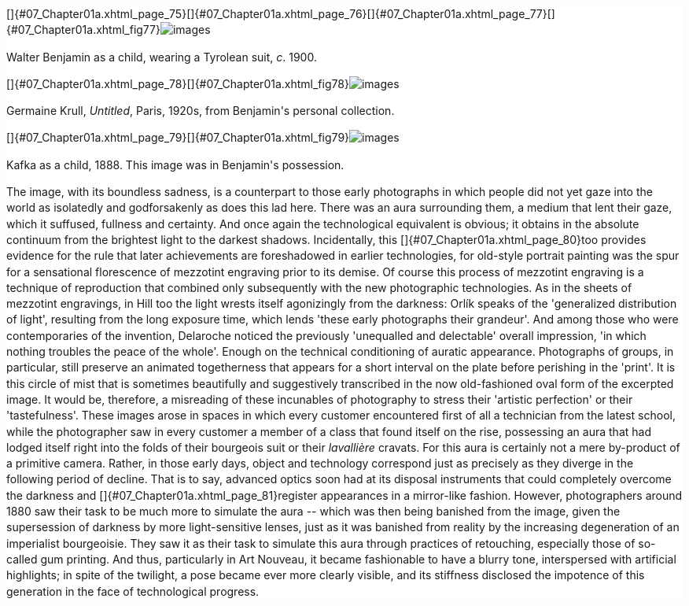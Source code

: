 []{#07_Chapter01a.xhtml_page_75}[]{#07_Chapter01a.xhtml_page_76}[]{#07_Chapter01a.xhtml_page_77}[]{#07_Chapter01a.xhtml_fig77}![images](images/f0077-01.png)

Walter Benjamin as a child, wearing a Tyrolean suit, *c*. 1900.

[]{#07_Chapter01a.xhtml_page_78}[]{#07_Chapter01a.xhtml_fig78}![images](images/f0078-01.png)

Germaine Krull, *Untitled*, Paris, 1920s, from Benjamin's personal collection.

[]{#07_Chapter01a.xhtml_page_79}[]{#07_Chapter01a.xhtml_fig79}![images](images/f0079-01.png)

Kafka as a child, 1888. This image was in Benjamin's possession.

The image, with its boundless sadness, is a counterpart to those early photographs in which people did not yet gaze into the world as isolatedly and godforsakenly as does this lad here. There was an aura surrounding them, a medium that lent their gaze, which it suffused, fullness and certainty. And once again the technological equivalent is obvious; it obtains in the absolute continuum from the brightest light to the darkest shadows. Incidentally, this []{#07_Chapter01a.xhtml_page_80}too provides evidence for the rule that later achievements are foreshadowed in earlier technologies, for old-style portrait painting was the spur for a sensational florescence of mezzotint engraving prior to its demise. Of course this process of mezzotint engraving is a technique of reproduction that combined only subsequently with the new photographic technologies. As in the sheets of mezzotint engravings, in Hill too the light wrests itself agonizingly from the darkness: Orlík speaks of the 'generalized distribution of light', resulting from the long exposure time, which lends 'these early photographs their grandeur'. And among those who were contemporaries of the invention, Delaroche noticed the previously 'unequalled and delectable' overall impression, 'in which nothing troubles the peace of the whole'. Enough on the technical conditioning of auratic appearance. Photographs of groups, in particular, still preserve an animated togetherness that appears for a short interval on the plate before perishing in the 'print'. It is this circle of mist that is sometimes beautifully and suggestively transcribed in the now old-fashioned oval form of the excerpted image. It would be, therefore, a misreading of these incunables of photography to stress their 'artistic perfection' or their 'tastefulness'. These images arose in spaces in which every customer encountered first of all a technician from the latest school, while the photographer saw in every customer a member of a class that found itself on the rise, possessing an aura that had lodged itself right into the folds of their bourgeois suit or their *lavallière* cravats. For this aura is certainly not a mere by-product of a primitive camera. Rather, in those early days, object and technology correspond just as precisely as they diverge in the following period of decline. That is to say, advanced optics soon had at its disposal instruments that could completely overcome the darkness and []{#07_Chapter01a.xhtml_page_81}register appearances in a mirror-like fashion. However, photographers around 1880 saw their task to be much more to simulate the aura -- which was then being banished from the image, given the supersession of darkness by more light-sensitive lenses, just as it was banished from reality by the increasing degeneration of an imperialist bourgeoisie. They saw it as their task to simulate this aura through practices of retouching, especially those of so-called gum printing. And thus, particularly in Art Nouveau, it became fashionable to have a blurry tone, interspersed with artificial highlights; in spite of the twilight, a pose became ever more clearly visible, and its stiffness disclosed the impotence of this generation in the face of technological progress.

